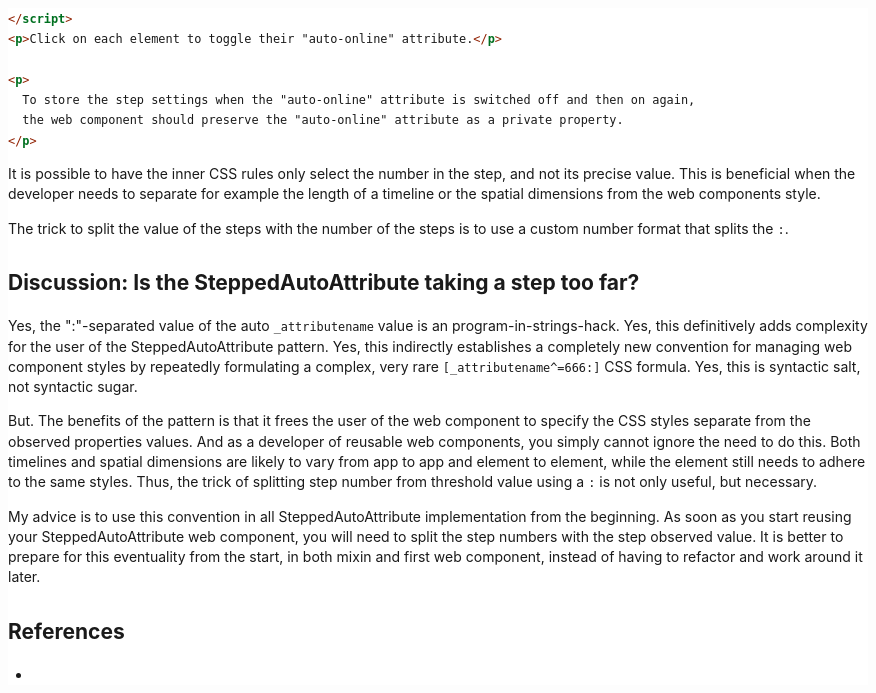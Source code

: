 ```html
</script>
<p>Click on each element to toggle their "auto-online" attribute.</p>

<p>
  To store the step settings when the "auto-online" attribute is switched off and then on again,
  the web component should preserve the "auto-online" attribute as a private property.
</p>
```

It is possible to have the inner CSS rules only select the number in the step, and not its precise
value. This is beneficial when the developer needs to separate for example the length of a timeline or 
the spatial dimensions from the web components style.

The trick to split the value of the steps with the number of the steps is to use a custom number format 
that splits the `:`.

## Discussion: Is the SteppedAutoAttribute taking a step too far?

Yes, the ":"-separated value of the auto `_attributename` value is an program-in-strings-hack. 
Yes, this definitively adds complexity for the user of the SteppedAutoAttribute pattern. 
Yes, this indirectly establishes a completely new convention for managing web component styles by 
repeatedly formulating a complex, very rare `[_attributename^=666:]` CSS formula. 
Yes, this is syntactic salt, not syntactic sugar.

But. The benefits of the pattern is that it frees the user of the web component to specify the CSS 
styles separate from the observed properties values. And as a developer of reusable web components,
you simply cannot ignore the need to do this. Both timelines and spatial dimensions are likely to
vary from app to app and element to element, while the element still needs to adhere to the same styles.
Thus, the trick of splitting step number from threshold value using a `:` is not only useful, but necessary.

My advice is to use this convention in all SteppedAutoAttribute implementation from the beginning. 
As soon as you start reusing your SteppedAutoAttribute web component, 
you will need to split the step numbers with the step observed value.
It is better to prepare for this eventuality from the start, in both mixin and first web component,
instead of having to refactor and work around it later.

## References

 * 